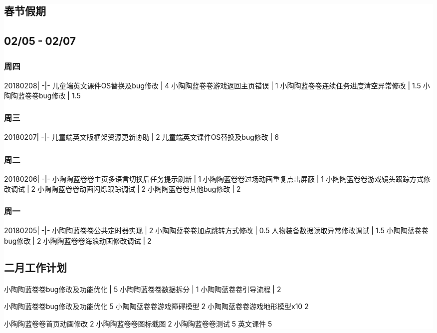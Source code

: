 ## 春节假期

## 02/05 - 02/07

### 周四
20180208|
-|-
儿童端英文课件OS替换及bug修改 | 4
小陶陶蓝卷卷游戏返回主页错误 | 1
小陶陶蓝卷卷连续任务进度清空异常修改 | 1.5
小陶陶蓝卷卷bug修改 | 1.5

### 周三
20180207|
-|-
儿童端英文版框架资源更新协助 | 2
儿童端英文课件OS替换及bug修改 | 6

### 周二
20180206|
-|-
小陶陶蓝卷卷主页多语言切换后任务提示刷新 | 1
小陶陶蓝卷卷过场动画重复点击屏蔽 | 1
小陶陶蓝卷卷游戏镜头跟踪方式修改调试 | 2
小陶陶蓝卷卷动画闪烁跟踪调试 | 2
小陶陶蓝卷卷其他bug修改 | 2


### 周一
20180205|
-|-
小陶陶蓝卷卷公共定时器实现 | 2
小陶陶蓝卷卷加点跳转方式修改 | 0.5
人物装备数据读取异常修改调试 | 1.5
小陶陶蓝卷卷bug修改 | 2
小陶陶蓝卷卷海浪动画修改调试 | 2


## 二月工作计划
小陶陶蓝卷卷bug修改及功能优化 | 5
小陶陶蓝卷卷数据拆分 | 1
小陶陶蓝卷卷引导流程 | 2

小陶陶蓝卷卷bug修改及功能优化 5
小陶陶蓝卷卷游戏障碍模型 2
小陶陶蓝卷卷游戏地形模型x10 2

小陶陶蓝卷卷首页动画修改 2
小陶陶蓝卷卷图标截图 2
小陶陶蓝卷卷测试 5
英文课件 5
